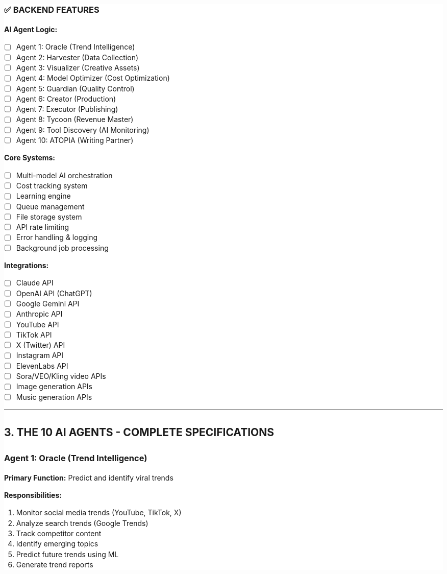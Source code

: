 ### ✅ BACKEND FEATURES

**AI Agent Logic:**
- [ ] Agent 1: Oracle (Trend Intelligence)
- [ ] Agent 2: Harvester (Data Collection)
- [ ] Agent 3: Visualizer (Creative Assets)
- [ ] Agent 4: Model Optimizer (Cost Optimization)
- [ ] Agent 5: Guardian (Quality Control)
- [ ] Agent 6: Creator (Production)
- [ ] Agent 7: Executor (Publishing)
- [ ] Agent 8: Tycoon (Revenue Master)
- [ ] Agent 9: Tool Discovery (AI Monitoring)
- [ ] Agent 10: ATOPIA (Writing Partner)

**Core Systems:**
- [ ] Multi-model AI orchestration
- [ ] Cost tracking system
- [ ] Learning engine
- [ ] Queue management
- [ ] File storage system
- [ ] API rate limiting
- [ ] Error handling & logging
- [ ] Background job processing

**Integrations:**
- [ ] Claude API
- [ ] OpenAI API (ChatGPT)
- [ ] Google Gemini API
- [ ] Anthropic API
- [ ] YouTube API
- [ ] TikTok API
- [ ] X (Twitter) API
- [ ] Instagram API
- [ ] ElevenLabs API
- [ ] Sora/VEO/Kling video APIs
- [ ] Image generation APIs
- [ ] Music generation APIs

---

## 3. THE 10 AI AGENTS - COMPLETE SPECIFICATIONS

### Agent 1: Oracle (Trend Intelligence)

**Primary Function:** Predict and identify viral trends

**Responsibilities:**
1. Monitor social media trends (YouTube, TikTok, X)
2. Analyze search trends (Google Trends)
3. Track competitor content
4. Identify emerging topics
5. Predict future trends using ML
6. Generate trend reports

